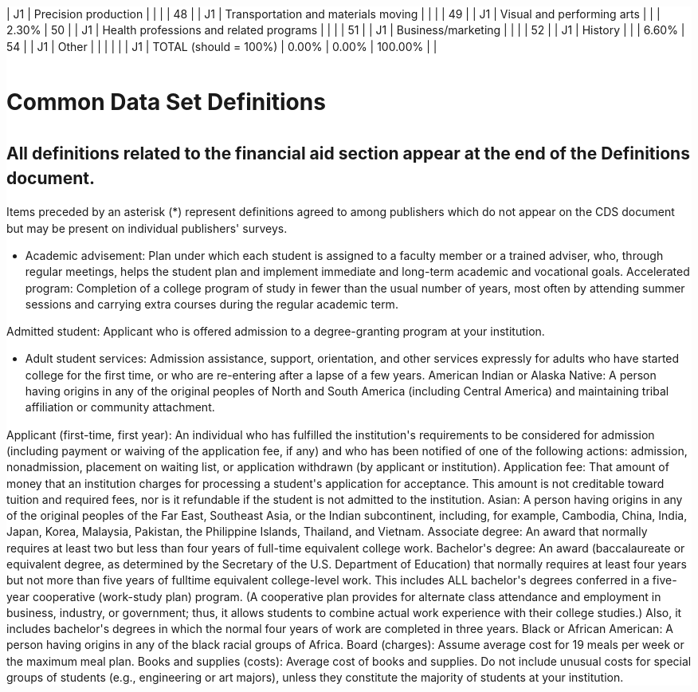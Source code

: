 | J1 | Precision production |  |  |  | 48 |
| J1 | Transportation and materials moving |  |  |  | 49 |
| J1 | Visual and performing arts |  |  | $2.30 \%$ | 50 |
| J1 | Health professions and related programs |  |  |  | 51 |
| J1 | Business/marketing |  |  |  | 52 |
| J1 | History |  |  | $6.60 \%$ | 54 |
| J1 | Other |  |  |  |  |
| J1 | TOTAL (should = 100\%) | $0.00 \%$ | $0.00 \%$ | $100.00 \%$ |  |
# Common Data Set Definitions 

## All definitions related to the financial aid section appear at the end of the Definitions document.

Items preceded by an asterisk (*) represent definitions agreed to among publishers which do not appear on the CDS document but may be present on individual publishers' surveys.

* Academic advisement: Plan under which each student is assigned to a faculty member or a trained adviser, who, through regular meetings, helps the student plan and implement immediate and long-term academic and vocational goals.
Accelerated program: Completion of a college program of study in fewer than the usual number of years, most often by attending summer sessions and carrying extra courses during the regular academic term.

Admitted student: Applicant who is offered admission to a degree-granting program at your institution.

* Adult student services: Admission assistance, support, orientation, and other services expressly for adults who have started college for the first time, or who are re-entering after a lapse of a few years.
American Indian or Alaska Native: A person having origins in any of the original peoples of North and South America (including Central America) and maintaining tribal affiliation or community attachment.

Applicant (first-time, first year): An individual who has fulfilled the institution's requirements to be considered for admission (including payment or waiving of the application fee, if any) and who has been notified of one of the following actions: admission, nonadmission, placement on waiting list, or application withdrawn (by applicant or institution).
Application fee: That amount of money that an institution charges for processing a student's application for acceptance. This amount is not creditable toward tuition and required fees, nor is it refundable if the student is not admitted to the institution.
Asian: A person having origins in any of the original peoples of the Far East, Southeast Asia, or the Indian subcontinent, including, for example, Cambodia, China, India, Japan, Korea, Malaysia, Pakistan, the Philippine Islands, Thailand, and Vietnam.
Associate degree: An award that normally requires at least two but less than four years of full-time equivalent college work.
Bachelor's degree: An award (baccalaureate or equivalent degree, as determined by the Secretary of the U.S. Department of Education) that normally requires at least four years but not more than five years of fulltime equivalent college-level work. This includes ALL bachelor's degrees conferred in a five-year cooperative (work-study plan) program. (A cooperative plan provides for alternate class attendance and employment in business, industry, or government; thus, it allows students to combine actual work experience with their college studies.) Also, it includes bachelor's degrees in which the normal four years of work are completed in three years.
Black or African American: A person having origins in any of the black racial groups of Africa.
Board (charges): Assume average cost for 19 meals per week or the maximum meal plan.
Books and supplies (costs): Average cost of books and supplies. Do not include unusual costs for special groups of students (e.g., engineering or art majors), unless they constitute the majority of students at your institution.